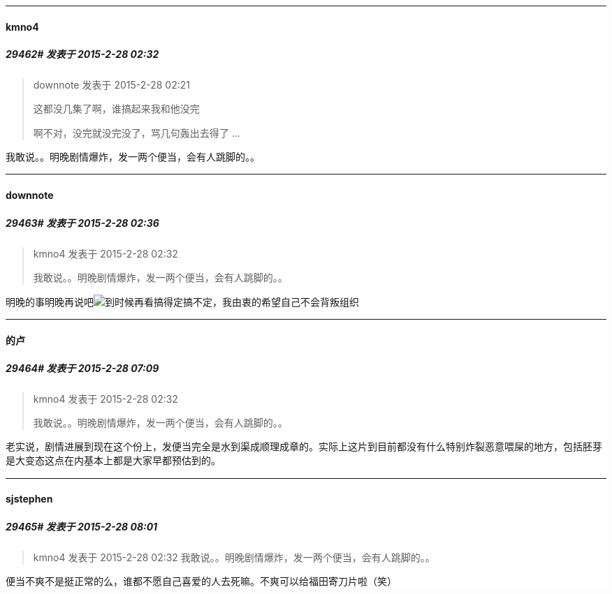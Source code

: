 


-----

####  kmno4  
##### 29462#       发表于 2015-2-28 02:32



<blockquote>downnote 发表于 2015-2-28 02:21

这都没几集了啊，谁搞起来我和他没完

啊不对，没完就没完没了，骂几句轰出去得了 ...</blockquote>
我敢说。。明晚剧情爆炸，发一两个便当，会有人跳脚的。。







-----

####  downnote  
##### 29463#       发表于 2015-2-28 02:36



<blockquote>kmno4 发表于 2015-2-28 02:32

我敢说。。明晚剧情爆炸，发一两个便当，会有人跳脚的。。</blockquote>
明晚的事明晚再说吧<img src="https://static.saraba1st.com/image/smiley/face/06.gif" referrerpolicy="no-referrer">到时候再看搞得定搞不定，我由衷的希望自己不会背叛组织







-----

####  的卢  
##### 29464#       发表于 2015-2-28 07:09



<blockquote>kmno4 发表于 2015-2-28 02:32

我敢说。。明晚剧情爆炸，发一两个便当，会有人跳脚的。。</blockquote>
老实说，剧情进展到现在这个份上，发便当完全是水到渠成顺理成章的。实际上这片到目前都没有什么特别炸裂恶意喂屎的地方，包括胚芽是大变态这点在内基本上都是大家早都预估到的。







-----

####  sjstephen  
##### 29465#       发表于 2015-2-28 08:01



<blockquote>kmno4 发表于 2015-2-28 02:32
我敢说。。明晚剧情爆炸，发一两个便当，会有人跳脚的。。</blockquote>
便当不爽不是挺正常的么，谁都不愿自己喜爱的人去死嘛。不爽可以给福田寄刀片啦（笑）
